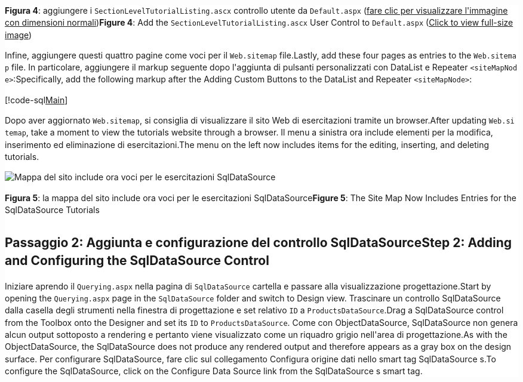 <span data-ttu-id="571c7-152">**Figura 4**: aggiungere i `SectionLevelTutorialListing.ascx` controllo utente da `Default.aspx` ([fare clic per visualizzare l'immagine con dimensioni normali](querying-data-with-the-sqldatasource-control-cs/_static/image6.gif))</span><span class="sxs-lookup"><span data-stu-id="571c7-152">**Figure 4**: Add the `SectionLevelTutorialListing.ascx` User Control to `Default.aspx` ([Click to view full-size image](querying-data-with-the-sqldatasource-control-cs/_static/image6.gif))</span></span>


<span data-ttu-id="571c7-153">Infine, aggiungere questi quattro pagine come voci per il `Web.sitemap` file.</span><span class="sxs-lookup"><span data-stu-id="571c7-153">Lastly, add these four pages as entries to the `Web.sitemap` file.</span></span> <span data-ttu-id="571c7-154">In particolare, aggiungere il markup seguente dopo l'aggiunta di pulsanti personalizzati con DataList e Repeater `<siteMapNode>`:</span><span class="sxs-lookup"><span data-stu-id="571c7-154">Specifically, add the following markup after the Adding Custom Buttons to the DataList and Repeater `<siteMapNode>`:</span></span>


[!code-sql[Main](querying-data-with-the-sqldatasource-control-cs/samples/sample1.sql)]

<span data-ttu-id="571c7-155">Dopo aver aggiornato `Web.sitemap`, si consiglia di visualizzare il sito Web di esercitazioni tramite un browser.</span><span class="sxs-lookup"><span data-stu-id="571c7-155">After updating `Web.sitemap`, take a moment to view the tutorials website through a browser.</span></span> <span data-ttu-id="571c7-156">Il menu a sinistra ora include elementi per la modifica, inserimento ed eliminazione di esercitazioni.</span><span class="sxs-lookup"><span data-stu-id="571c7-156">The menu on the left now includes items for the editing, inserting, and deleting tutorials.</span></span>


![Mappa del sito include ora voci per le esercitazioni SqlDataSource](querying-data-with-the-sqldatasource-control-cs/_static/image7.gif)

<span data-ttu-id="571c7-158">**Figura 5**: la mappa del sito include ora voci per le esercitazioni SqlDataSource</span><span class="sxs-lookup"><span data-stu-id="571c7-158">**Figure 5**: The Site Map Now Includes Entries for the SqlDataSource Tutorials</span></span>


## <a name="step-2-adding-and-configuring-the-sqldatasource-control"></a><span data-ttu-id="571c7-159">Passaggio 2: Aggiunta e configurazione del controllo SqlDataSource</span><span class="sxs-lookup"><span data-stu-id="571c7-159">Step 2: Adding and Configuring the SqlDataSource Control</span></span>

<span data-ttu-id="571c7-160">Iniziare aprendo il `Querying.aspx` nella pagina di `SqlDataSource` cartella e passare alla visualizzazione progettazione.</span><span class="sxs-lookup"><span data-stu-id="571c7-160">Start by opening the `Querying.aspx` page in the `SqlDataSource` folder and switch to Design view.</span></span> <span data-ttu-id="571c7-161">Trascinare un controllo SqlDataSource dalla casella degli strumenti nella finestra di progettazione e set relativo `ID` a `ProductsDataSource`.</span><span class="sxs-lookup"><span data-stu-id="571c7-161">Drag a SqlDataSource control from the Toolbox onto the Designer and set its `ID` to `ProductsDataSource`.</span></span> <span data-ttu-id="571c7-162">Come con ObjectDataSource, SqlDataSource non genera alcun output sottoposto a rendering e pertanto viene visualizzato come un riquadro grigio nell'area di progettazione.</span><span class="sxs-lookup"><span data-stu-id="571c7-162">As with the ObjectDataSource, the SqlDataSource does not produce any rendered output and therefore appears as a gray box on the design surface.</span></span> <span data-ttu-id="571c7-163">Per configurare SqlDataSource, fare clic sul collegamento Configura origine dati nello smart tag SqlDataSource s.</span><span class="sxs-lookup"><span data-stu-id="571c7-163">To configure the SqlDataSource, click on the Configure Data Source link from the SqlDataSource s smart tag.</span></span>
